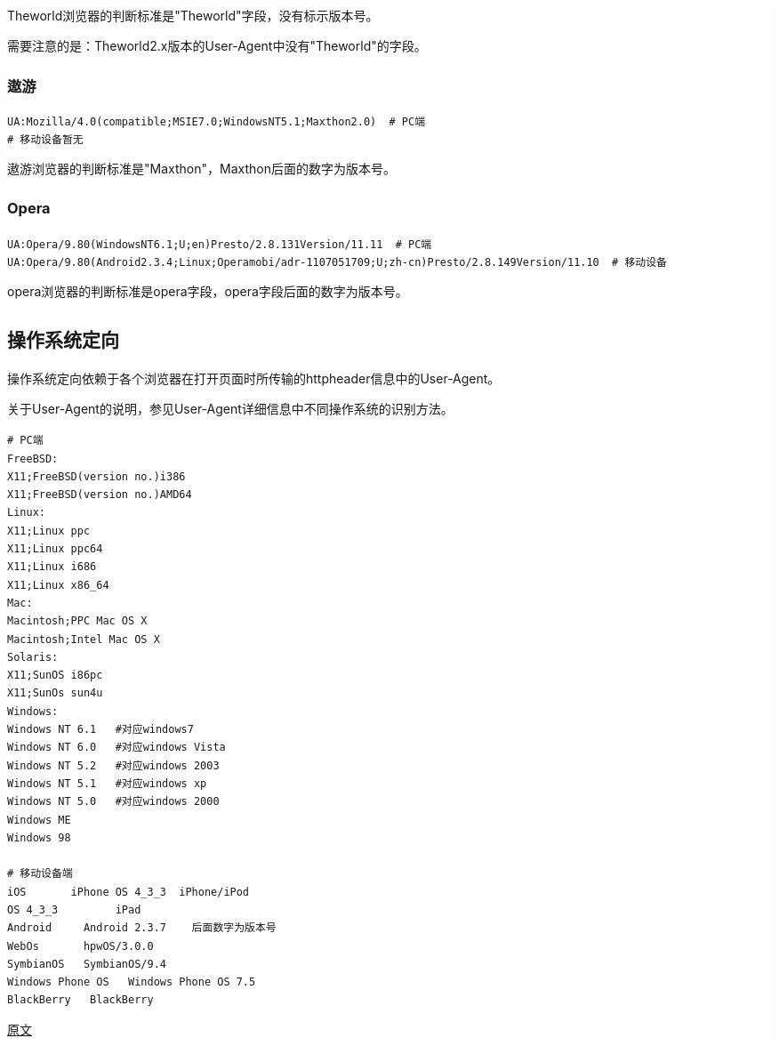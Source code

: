 Theworld浏览器的判断标准是"Theworld"字段，没有标示版本号。

需要注意的是：Theworld2.x版本的User-Agent中没有"Theworld"的字段。

### 遨游

```text
UA:Mozilla/4.0(compatible;MSIE7.0;WindowsNT5.1;Maxthon2.0)  # PC端
# 移动设备暂无
```

遨游浏览器的判断标准是"Maxthon"，Maxthon后面的数字为版本号。

### Opera

```text
UA:Opera/9.80(WindowsNT6.1;U;en)Presto/2.8.131Version/11.11  # PC端
UA:Opera/9.80(Android2.3.4;Linux;Operamobi/adr-1107051709;U;zh-cn)Presto/2.8.149Version/11.10  # 移动设备
```

opera浏览器的判断标准是opera字段，opera字段后面的数字为版本号。

## 操作系统定向

操作系统定向依赖于各个浏览器在打开页面时所传输的httpheader信息中的User-Agent。

关于User-Agent的说明，参见User-Agent详细信息中不同操作系统的识别方法。

```text
# PC端
FreeBSD:
X11;FreeBSD(version no.)i386
X11;FreeBSD(version no.)AMD64
Linux:
X11;Linux ppc
X11;Linux ppc64
X11;Linux i686
X11;Linux x86_64
Mac:
Macintosh;PPC Mac OS X
Macintosh;Intel Mac OS X
Solaris:
X11;SunOS i86pc
X11;SunOs sun4u
Windows:
Windows NT 6.1   #对应windows7
Windows NT 6.0   #对应windows Vista
Windows NT 5.2   #对应windows 2003
Windows NT 5.1   #对应windows xp
Windows NT 5.0   #对应windows 2000
Windows ME
Windows 98

# 移动设备端
iOS       iPhone OS 4_3_3  iPhone/iPod
OS 4_3_3         iPad
Android     Android 2.3.7    后面数字为版本号
WebOs       hpwOS/3.0.0
SymbianOS   SymbianOS/9.4
Windows Phone OS   Windows Phone OS 7.5
BlackBerry   BlackBerry
```

[原文](http://blog.csdn.net/u012175089/article/details/61199238)
